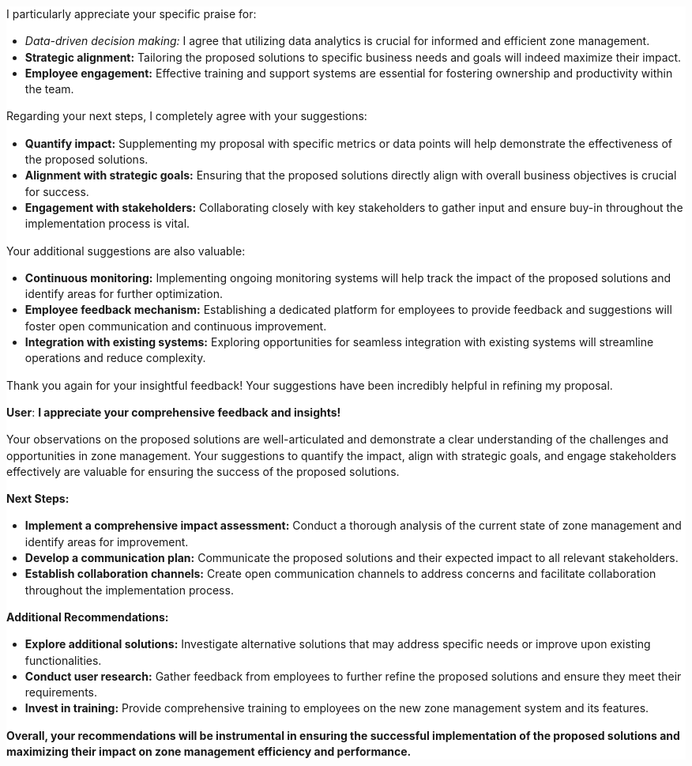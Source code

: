 I particularly appreciate your specific praise for:

* *Data-driven decision making:* I agree that utilizing data analytics is crucial for informed and efficient zone management.
* **Strategic alignment:** Tailoring the proposed solutions to specific business needs and goals will indeed maximize their impact.
* **Employee engagement:** Effective training and support systems are essential for fostering ownership and productivity within the team.

Regarding your next steps, I completely agree with your suggestions:

* **Quantify impact:** Supplementing my proposal with specific metrics or data points will help demonstrate the effectiveness of the proposed solutions.
* **Alignment with strategic goals:** Ensuring that the proposed solutions directly align with overall business objectives is crucial for success.
* **Engagement with stakeholders:** Collaborating closely with key stakeholders to gather input and ensure buy-in throughout the implementation process is vital.

Your additional suggestions are also valuable:

* **Continuous monitoring:** Implementing ongoing monitoring systems will help track the impact of the proposed solutions and identify areas for further optimization.
* **Employee feedback mechanism:** Establishing a dedicated platform for employees to provide feedback and suggestions will foster open communication and continuous improvement.
* **Integration with existing systems:** Exploring opportunities for seamless integration with existing systems will streamline operations and reduce complexity.

Thank you again for your insightful feedback! Your suggestions have been incredibly helpful in refining my proposal.

**User**: **I appreciate your comprehensive feedback and insights!**

Your observations on the proposed solutions are well-articulated and demonstrate a clear understanding of the challenges and opportunities in zone management. Your suggestions to quantify the impact, align with strategic goals, and engage stakeholders effectively are valuable for ensuring the success of the proposed solutions.

**Next Steps:**

* **Implement a comprehensive impact assessment:** Conduct a thorough analysis of the current state of zone management and identify areas for improvement.
* **Develop a communication plan:** Communicate the proposed solutions and their expected impact to all relevant stakeholders.
* **Establish collaboration channels:** Create open communication channels to address concerns and facilitate collaboration throughout the implementation process.

**Additional Recommendations:**

* **Explore additional solutions:** Investigate alternative solutions that may address specific needs or improve upon existing functionalities.
* **Conduct user research:** Gather feedback from employees to further refine the proposed solutions and ensure they meet their requirements.
* **Invest in training:** Provide comprehensive training to employees on the new zone management system and its features.

**Overall, your recommendations will be instrumental in ensuring the successful implementation of the proposed solutions and maximizing their impact on zone management efficiency and performance.**
